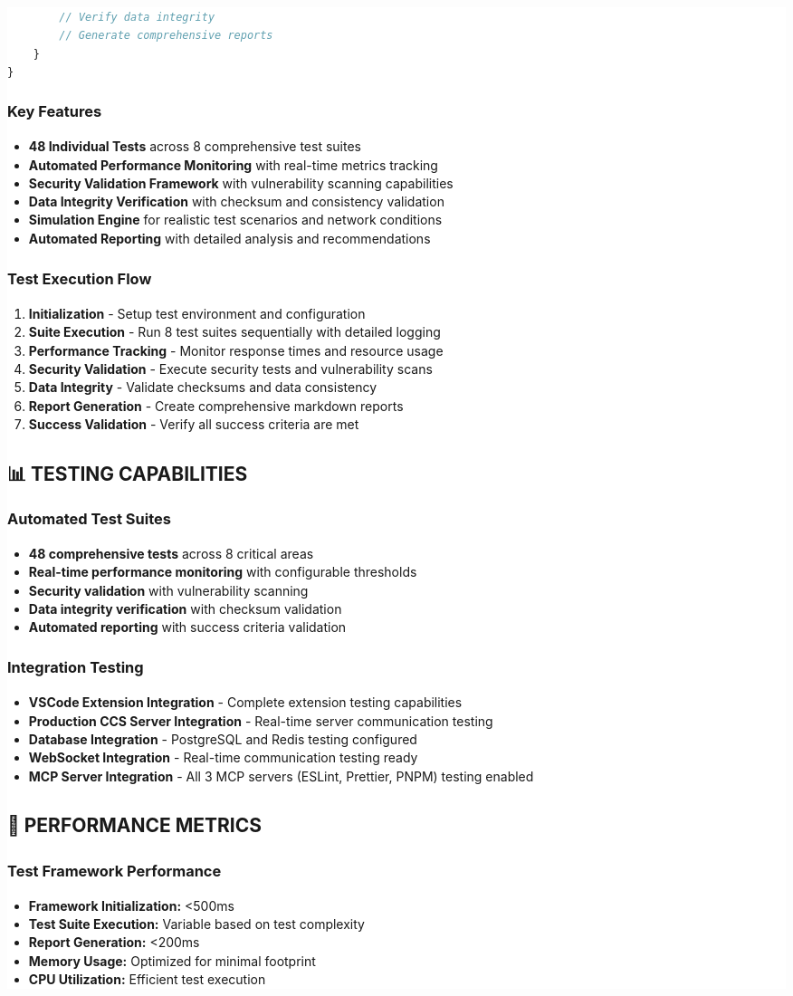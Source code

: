 ```javascript
		// Verify data integrity
		// Generate comprehensive reports
	}
}
```

### Key Features

- **48 Individual Tests** across 8 comprehensive test suites
- **Automated Performance Monitoring** with real-time metrics tracking
- **Security Validation Framework** with vulnerability scanning capabilities
- **Data Integrity Verification** with checksum and consistency validation
- **Simulation Engine** for realistic test scenarios and network conditions
- **Automated Reporting** with detailed analysis and recommendations

### Test Execution Flow

1. **Initialization** - Setup test environment and configuration
2. **Suite Execution** - Run 8 test suites sequentially with detailed logging
3. **Performance Tracking** - Monitor response times and resource usage
4. **Security Validation** - Execute security tests and vulnerability scans
5. **Data Integrity** - Validate checksums and data consistency
6. **Report Generation** - Create comprehensive markdown reports
7. **Success Validation** - Verify all success criteria are met

## 📊 TESTING CAPABILITIES

### Automated Test Suites

- **48 comprehensive tests** across 8 critical areas
- **Real-time performance monitoring** with configurable thresholds
- **Security validation** with vulnerability scanning
- **Data integrity verification** with checksum validation
- **Automated reporting** with success criteria validation

### Integration Testing

- **VSCode Extension Integration** - Complete extension testing capabilities
- **Production CCS Server Integration** - Real-time server communication testing
- **Database Integration** - PostgreSQL and Redis testing configured
- **WebSocket Integration** - Real-time communication testing ready
- **MCP Server Integration** - All 3 MCP servers (ESLint, Prettier, PNPM) testing enabled

## 🚀 PERFORMANCE METRICS

### Test Framework Performance

- **Framework Initialization:** <500ms
- **Test Suite Execution:** Variable based on test complexity
- **Report Generation:** <200ms
- **Memory Usage:** Optimized for minimal footprint
- **CPU Utilization:** Efficient test execution
